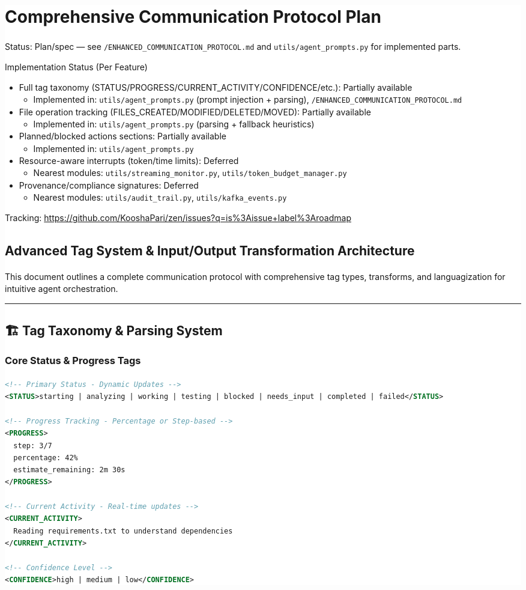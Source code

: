 # Comprehensive Communication Protocol Plan
Status: Plan/spec — see `/ENHANCED_COMMUNICATION_PROTOCOL.md` and `utils/agent_prompts.py` for implemented parts.

Implementation Status (Per Feature)
- Full tag taxonomy (STATUS/PROGRESS/CURRENT_ACTIVITY/CONFIDENCE/etc.): Partially available
  - Implemented in: `utils/agent_prompts.py` (prompt injection + parsing), `/ENHANCED_COMMUNICATION_PROTOCOL.md`
- File operation tracking (FILES_CREATED/MODIFIED/DELETED/MOVED): Partially available
  - Implemented in: `utils/agent_prompts.py` (parsing + fallback heuristics)
- Planned/blocked actions sections: Partially available
  - Implemented in: `utils/agent_prompts.py`
- Resource-aware interrupts (token/time limits): Deferred
  - Nearest modules: `utils/streaming_monitor.py`, `utils/token_budget_manager.py`
- Provenance/compliance signatures: Deferred
  - Nearest modules: `utils/audit_trail.py`, `utils/kafka_events.py`

Tracking: https://github.com/KooshaPari/zen/issues?q=is%3Aissue+label%3Aroadmap
## Advanced Tag System & Input/Output Transformation Architecture

This document outlines a complete communication protocol with comprehensive tag types, transforms, and languagization for intuitive agent orchestration.

---

## 🏗️ **Tag Taxonomy & Parsing System**

### **Core Status & Progress Tags**
```xml
<!-- Primary Status - Dynamic Updates -->
<STATUS>starting | analyzing | working | testing | blocked | needs_input | completed | failed</STATUS>

<!-- Progress Tracking - Percentage or Step-based -->
<PROGRESS>
  step: 3/7
  percentage: 42%
  estimate_remaining: 2m 30s
</PROGRESS>

<!-- Current Activity - Real-time updates -->
<CURRENT_ACTIVITY>
  Reading requirements.txt to understand dependencies
</CURRENT_ACTIVITY>

<!-- Confidence Level -->
<CONFIDENCE>high | medium | low</CONFIDENCE>
```
